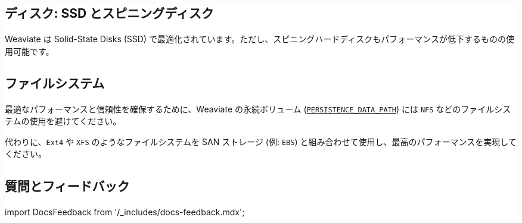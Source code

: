 ## ディスク: SSD とスピニングディスク

Weaviate は Solid-State Disks (SSD) で最適化されています。ただし、スピニングハードディスクもパフォーマンスが低下するものの使用可能です。

## ファイルシステム

最適なパフォーマンスと信頼性を確保するために、Weaviate の永続ボリューム ([`PERSISTENCE_DATA_PATH`](/deploy/configuration/env-vars/index.md)) には `NFS` などのファイルシステムの使用を避けてください。  

代わりに、`Ext4` や `XFS` のようなファイルシステムを SAN ストレージ (例: `EBS`) と組み合わせて使用し、最高のパフォーマンスを実現してください。

## 質問とフィードバック

import DocsFeedback from '/_includes/docs-feedback.mdx';

<DocsFeedback/>